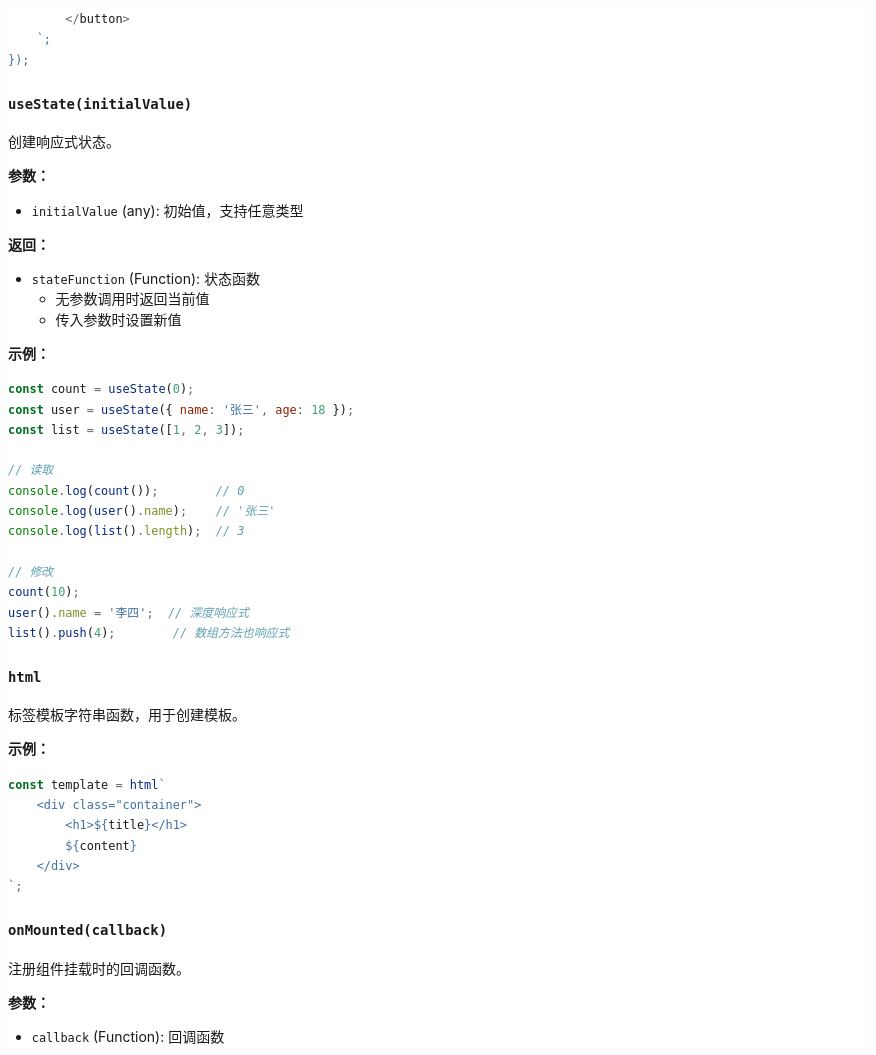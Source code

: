 ```javascript
        </button>
    `;
});
```

### `useState(initialValue)`

创建响应式状态。

**参数：**
- `initialValue` (any): 初始值，支持任意类型

**返回：**
- `stateFunction` (Function): 状态函数
  - 无参数调用时返回当前值
  - 传入参数时设置新值

**示例：**

```javascript
const count = useState(0);
const user = useState({ name: '张三', age: 18 });
const list = useState([1, 2, 3]);

// 读取
console.log(count());        // 0
console.log(user().name);    // '张三'
console.log(list().length);  // 3

// 修改
count(10);
user().name = '李四';  // 深度响应式
list().push(4);        // 数组方法也响应式
```

### `html`

标签模板字符串函数，用于创建模板。

**示例：**

```javascript
const template = html`
    <div class="container">
        <h1>${title}</h1>
        ${content}
    </div>
`;
```

### `onMounted(callback)`

注册组件挂载时的回调函数。

**参数：**
- `callback` (Function): 回调函数

